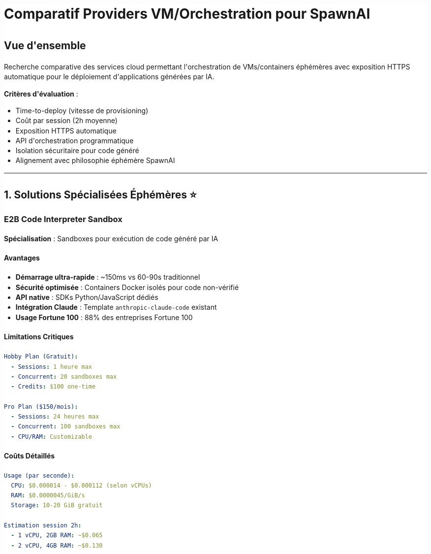 # Comparatif Providers VM/Orchestration pour SpawnAI

## Vue d'ensemble

Recherche comparative des services cloud permettant l'orchestration de VMs/containers éphémères avec exposition HTTPS automatique pour le déploiement d'applications générées par IA.

**Critères d'évaluation** :
- Time-to-deploy (vitesse de provisioning)
- Coût par session (2h moyenne)
- Exposition HTTPS automatique
- API d'orchestration programmatique
- Isolation sécuritaire pour code généré
- Alignement avec philosophie éphémère SpawnAI

---

## 1. Solutions Spécialisées Éphémères ⭐

### E2B Code Interpreter Sandbox

**Spécialisation** : Sandboxes pour exécution de code généré par IA

#### Avantages
- **Démarrage ultra-rapide** : ~150ms vs 60-90s traditionnel
- **Sécurité optimisée** : Containers Docker isolés pour code non-vérifié
- **API native** : SDKs Python/JavaScript dédiés
- **Intégration Claude** : Template `anthropic-claude-code` existant
- **Usage Fortune 100** : 88% des entreprises Fortune 100

#### Limitations Critiques
```yaml
Hobby Plan (Gratuit):
  - Sessions: 1 heure max
  - Concurrent: 20 sandboxes max
  - Credits: $100 one-time

Pro Plan ($150/mois):
  - Sessions: 24 heures max
  - Concurrent: 100 sandboxes max
  - CPU/RAM: Customizable
```

#### Coûts Détaillés
```yaml
Usage (par seconde):
  CPU: $0.000014 - $0.000112 (selon vCPUs)
  RAM: $0.0000045/GiB/s
  Storage: 10-20 GiB gratuit

Estimation session 2h:
  - 1 vCPU, 2GB RAM: ~$0.065
  - 2 vCPU, 4GB RAM: ~$0.130
```
